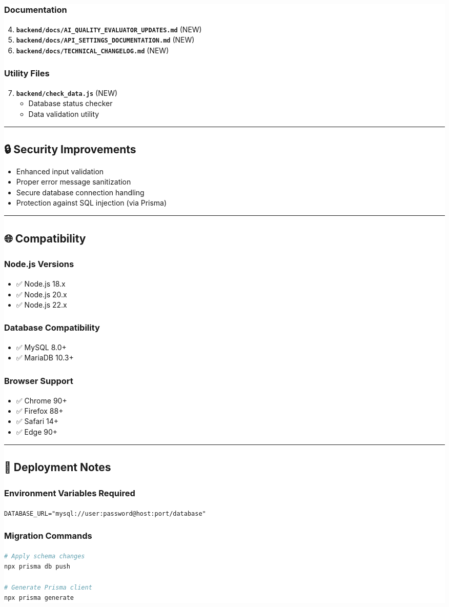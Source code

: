 ### **Documentation**
4. **`backend/docs/AI_QUALITY_EVALUATOR_UPDATES.md`** (NEW)
5. **`backend/docs/API_SETTINGS_DOCUMENTATION.md`** (NEW)
6. **`backend/docs/TECHNICAL_CHANGELOG.md`** (NEW)

### **Utility Files**
7. **`backend/check_data.js`** (NEW)
   - Database status checker
   - Data validation utility

---

## 🔒 **Security Improvements**

- Enhanced input validation
- Proper error message sanitization
- Secure database connection handling
- Protection against SQL injection (via Prisma)

---

## 🌐 **Compatibility**

### **Node.js Versions**
- ✅ Node.js 18.x
- ✅ Node.js 20.x
- ✅ Node.js 22.x

### **Database Compatibility**
- ✅ MySQL 8.0+
- ✅ MariaDB 10.3+

### **Browser Support**
- ✅ Chrome 90+
- ✅ Firefox 88+
- ✅ Safari 14+
- ✅ Edge 90+

---

## 🚀 **Deployment Notes**

### **Environment Variables Required**
```env
DATABASE_URL="mysql://user:password@host:port/database"
```

### **Migration Commands**
```bash
# Apply schema changes
npx prisma db push

# Generate Prisma client
npx prisma generate
```
